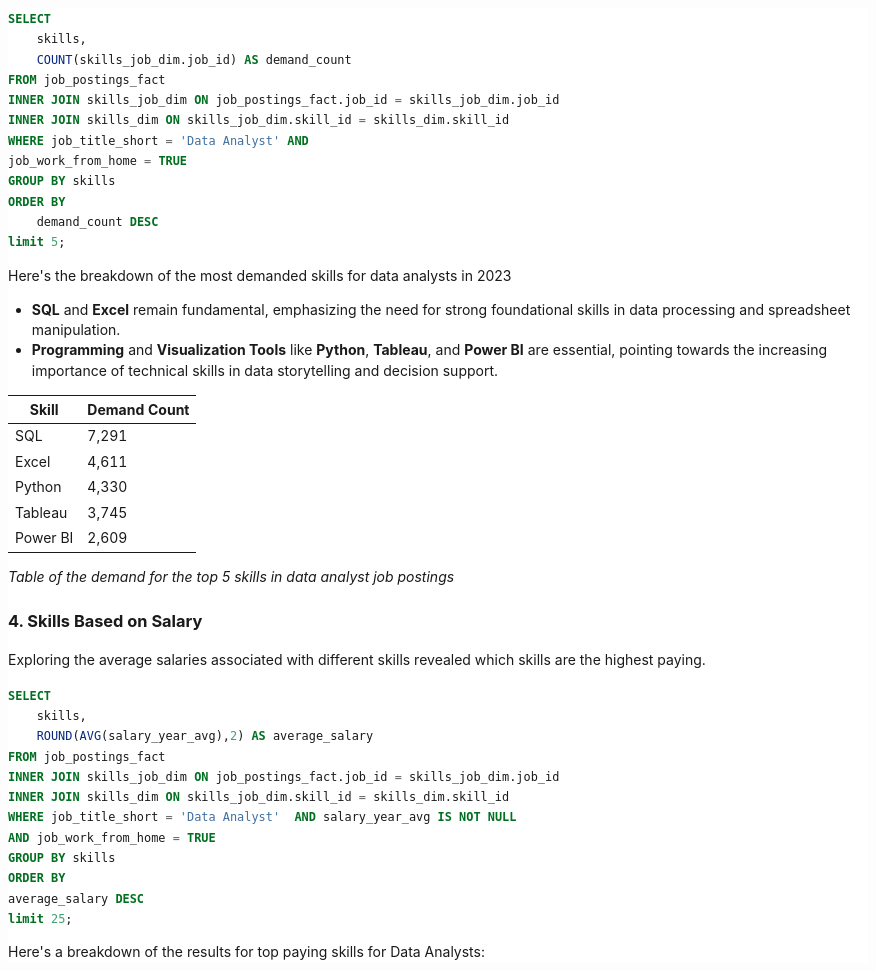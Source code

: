 ```sql
SELECT
    skills,
    COUNT(skills_job_dim.job_id) AS demand_count
FROM job_postings_fact
INNER JOIN skills_job_dim ON job_postings_fact.job_id = skills_job_dim.job_id
INNER JOIN skills_dim ON skills_job_dim.skill_id = skills_dim.skill_id
WHERE job_title_short = 'Data Analyst' AND 
job_work_from_home = TRUE
GROUP BY skills
ORDER BY
    demand_count DESC
limit 5; 
```

Here's the breakdown of the most demanded skills for data analysts in 2023

- **SQL** and **Excel** remain fundamental, emphasizing the need for strong foundational skills in data processing and spreadsheet manipulation.
- **Programming** and **Visualization Tools** like **Python**, **Tableau**, and **Power BI** are essential, pointing towards the increasing importance of technical skills in data storytelling and decision support.


| Skill     | Demand Count |
|-----------|--------------|
| SQL       | 7,291        |
| Excel     | 4,611        |
| Python    | 4,330        |
| Tableau   | 3,745        |
| Power BI  | 2,609        |

*Table of the demand for the top 5 skills in data analyst job postings*

### 4. Skills Based on Salary

Exploring the average salaries associated with different skills revealed which skills are the highest paying.

```sql
SELECT
    skills,
    ROUND(AVG(salary_year_avg),2) AS average_salary
FROM job_postings_fact
INNER JOIN skills_job_dim ON job_postings_fact.job_id = skills_job_dim.job_id
INNER JOIN skills_dim ON skills_job_dim.skill_id = skills_dim.skill_id
WHERE job_title_short = 'Data Analyst'  AND salary_year_avg IS NOT NULL
AND job_work_from_home = TRUE
GROUP BY skills
ORDER BY
average_salary DESC
limit 25;
```
Here's a breakdown of the results for top paying skills for Data Analysts:
